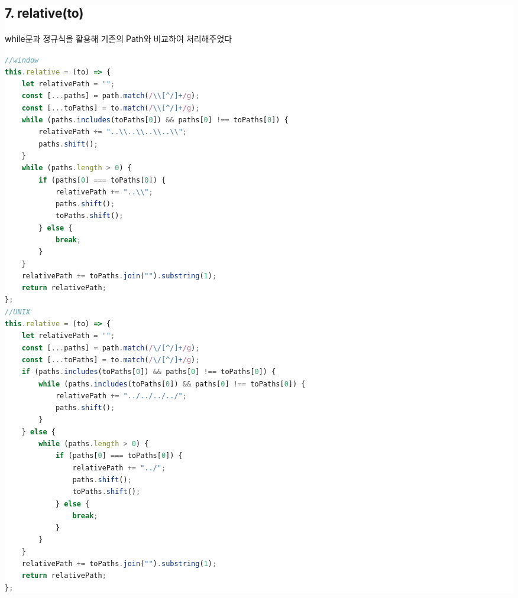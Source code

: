 ## 7. relative(to)

while문과 정규식을 활용해 기존의 Path와 비교하여 처리해주었다

```javascript
//window
this.relative = (to) => {
    let relativePath = "";
    const [...paths] = path.match(/\\[^/]+/g);
    const [...toPaths] = to.match(/\\[^/]+/g);
    while (paths.includes(toPaths[0]) && paths[0] !== toPaths[0]) {
        relativePath += "..\\..\\..\\..\\";
        paths.shift();
    }
    while (paths.length > 0) {
        if (paths[0] === toPaths[0]) {
            relativePath += "..\\";
            paths.shift();
            toPaths.shift();
        } else {
            break;
        }
    }
    relativePath += toPaths.join("").substring(1);
    return relativePath;
};
//UNIX
this.relative = (to) => {
    let relativePath = "";
    const [...paths] = path.match(/\/[^/]+/g);
    const [...toPaths] = to.match(/\/[^/]+/g);
    if (paths.includes(toPaths[0]) && paths[0] !== toPaths[0]) {
        while (paths.includes(toPaths[0]) && paths[0] !== toPaths[0]) {
            relativePath += "../../../../";
            paths.shift();
        }
    } else {
        while (paths.length > 0) {
            if (paths[0] === toPaths[0]) {
                relativePath += "../";
                paths.shift();
                toPaths.shift();
            } else {
                break;
            }
        }
    }
    relativePath += toPaths.join("").substring(1);
    return relativePath;
};
```
